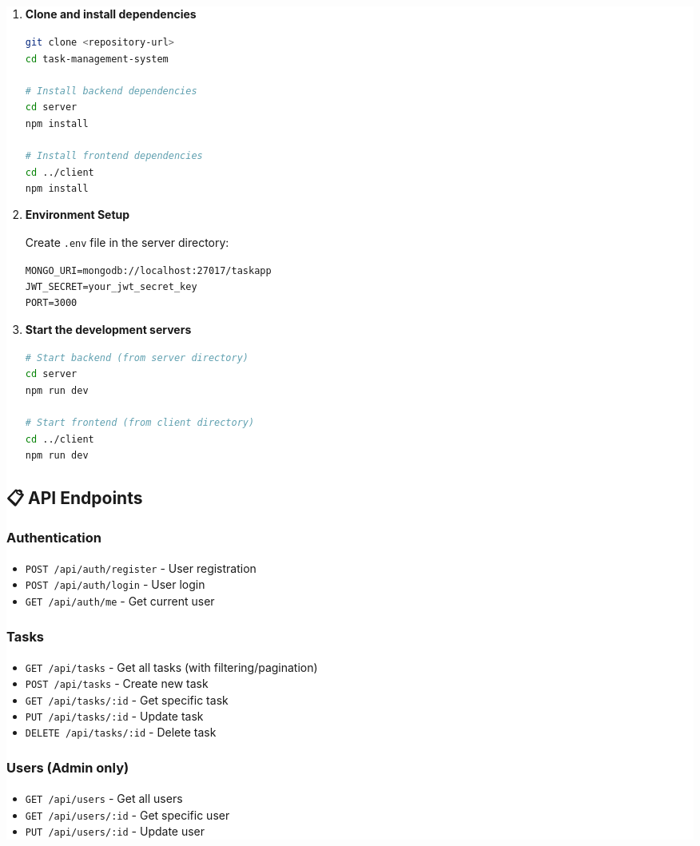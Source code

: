 1. **Clone and install dependencies**
   ```bash
   git clone <repository-url>
   cd task-management-system
   
   # Install backend dependencies
   cd server
   npm install
   
   # Install frontend dependencies
   cd ../client
   npm install
   ```

2. **Environment Setup**
   
   Create `.env` file in the server directory:
   ```env
   MONGO_URI=mongodb://localhost:27017/taskapp
   JWT_SECRET=your_jwt_secret_key
   PORT=3000
   ```

3. **Start the development servers**
   ```bash
   # Start backend (from server directory)
   cd server
   npm run dev
   
   # Start frontend (from client directory)
   cd ../client
   npm run dev
   ```

## 📋 API Endpoints

### Authentication
- `POST /api/auth/register` - User registration
- `POST /api/auth/login` - User login
- `GET /api/auth/me` - Get current user

### Tasks
- `GET /api/tasks` - Get all tasks (with filtering/pagination)
- `POST /api/tasks` - Create new task
- `GET /api/tasks/:id` - Get specific task
- `PUT /api/tasks/:id` - Update task
- `DELETE /api/tasks/:id` - Delete task

### Users (Admin only)
- `GET /api/users` - Get all users
- `GET /api/users/:id` - Get specific user
- `PUT /api/users/:id` - Update user
